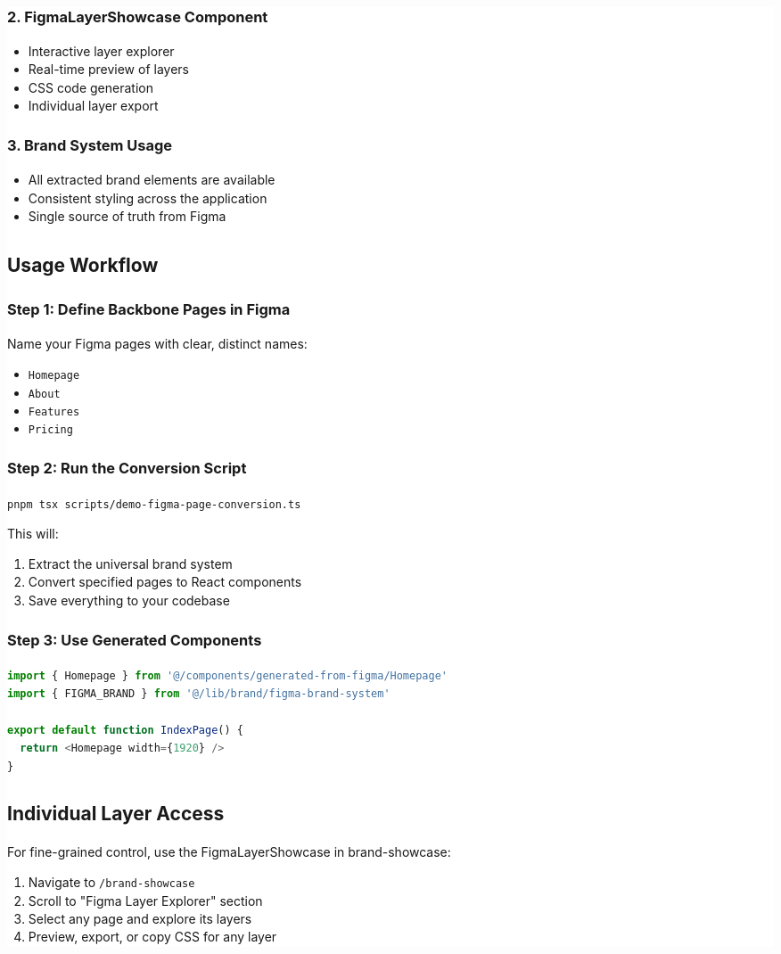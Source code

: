 ### 2. FigmaLayerShowcase Component
- Interactive layer explorer
- Real-time preview of layers
- CSS code generation
- Individual layer export

### 3. Brand System Usage
- All extracted brand elements are available
- Consistent styling across the application
- Single source of truth from Figma

## Usage Workflow

### Step 1: Define Backbone Pages in Figma

Name your Figma pages with clear, distinct names:
- `Homepage`
- `About`
- `Features`
- `Pricing`

### Step 2: Run the Conversion Script

```bash
pnpm tsx scripts/demo-figma-page-conversion.ts
```

This will:
1. Extract the universal brand system
2. Convert specified pages to React components
3. Save everything to your codebase

### Step 3: Use Generated Components

```typescript
import { Homepage } from '@/components/generated-from-figma/Homepage'
import { FIGMA_BRAND } from '@/lib/brand/figma-brand-system'

export default function IndexPage() {
  return <Homepage width={1920} />
}
```

## Individual Layer Access

For fine-grained control, use the FigmaLayerShowcase in brand-showcase:

1. Navigate to `/brand-showcase`
2. Scroll to "Figma Layer Explorer" section
3. Select any page and explore its layers
4. Preview, export, or copy CSS for any layer
